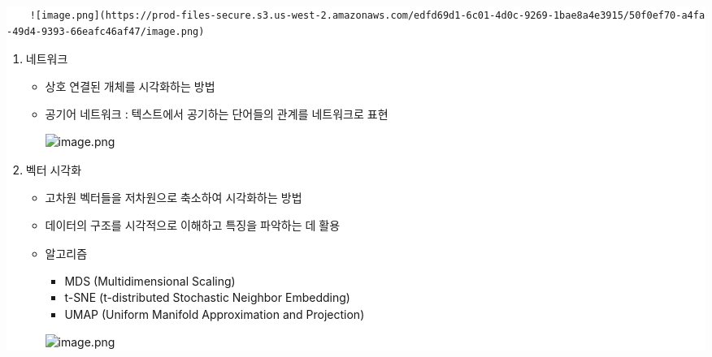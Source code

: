         ![image.png](https://prod-files-secure.s3.us-west-2.amazonaws.com/edfd69d1-6c01-4d0c-9269-1bae8a4e3915/50f0ef70-a4fa-49d4-9393-66eafc46af47/image.png)
        

1. 네트워크
    - 상호 연결된 개체를 시각화하는 방법
    - 공기어 네트워크 : 텍스트에서 공기하는 단어들의 관계를 네트워크로 표현
        
        ![image.png](https://prod-files-secure.s3.us-west-2.amazonaws.com/edfd69d1-6c01-4d0c-9269-1bae8a4e3915/a2f145db-bda1-4cc6-b0f9-524d39ba3609/image.png)
        

1. 벡터 시각화
    - 고차원 벡터들을 저차원으로 축소하여 시각화하는 방법
    - 데이터의 구조를 시각적으로 이해하고 특징을 파악하는 데 활용
    - 알고리즘
        - MDS (Multidimensional Scaling)
        - t-SNE (t-distributed Stochastic Neighbor Embedding)
        - UMAP (Uniform Manifold Approximation and Projection)
        
        ![image.png](https://prod-files-secure.s3.us-west-2.amazonaws.com/edfd69d1-6c01-4d0c-9269-1bae8a4e3915/b4b9cf67-736b-4f0c-b3f3-a7c82b75dc7a/image.png)
